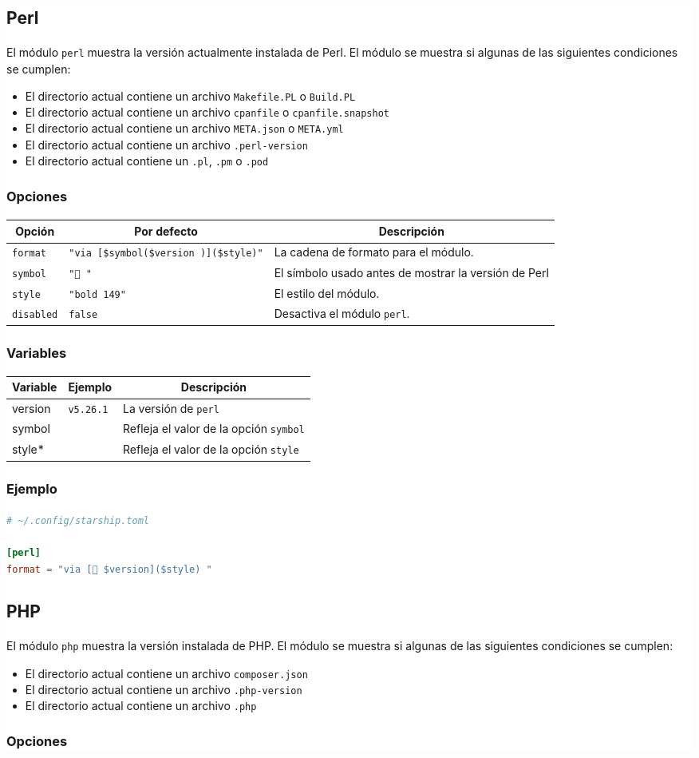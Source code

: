 ## Perl

El módulo `perl` muestra la versión actualmente instalada de Perl. El módulo se muestra si algunas de las siguientes condiciones se cumplen:

- El directorio actual contiene un archivo `Makefile.PL` o `Build.PL`
- El directorio actual contiene un archivo `cpanfile` o `cpanfile.snapshot`
- El directorio actual contiene un archivo `META.json` o `META.yml`
- El directorio actual contiene un archivo `.perl-version`
- El directorio actual contiene un `.pl`, `.pm` o `.pod`

### Opciones

| Opción     | Por defecto                          | Descripción                                          |
| ---------- | ------------------------------------ | ---------------------------------------------------- |
| `format`   | `"via [$symbol($version )]($style)"` | La cadena de formato para el módulo.                 |
| `symbol`   | `"🐪 "`                               | El símbolo usado antes de mostrar la versión de Perl |
| `style`    | `"bold 149"`                         | El estilo del módulo.                                |
| `disabled` | `false`                              | Desactiva el módulo `perl`.                          |

### Variables

| Variable  | Ejemplo   | Descripción                            |
| --------- | --------- | -------------------------------------- |
| version   | `v5.26.1` | La versión de `perl`                   |
| symbol    |           | Refleja el valor de la opción `symbol` |
| style\* |           | Refleja el valor de la opción `style`  |

### Ejemplo

```toml
# ~/.config/starship.toml

[perl]
format = "via [🦪 $version]($style) "
```

## PHP

El módulo `php` muestra la versión instalada de PHP. El módulo se muestra si algunas de las siguientes condiciones se cumplen:

- El directorio actual contiene un archivo `composer.json`
- El directorio actual contiene un archivo `.php-version`
- El directorio actual contiene un archivo `.php`

### Opciones
